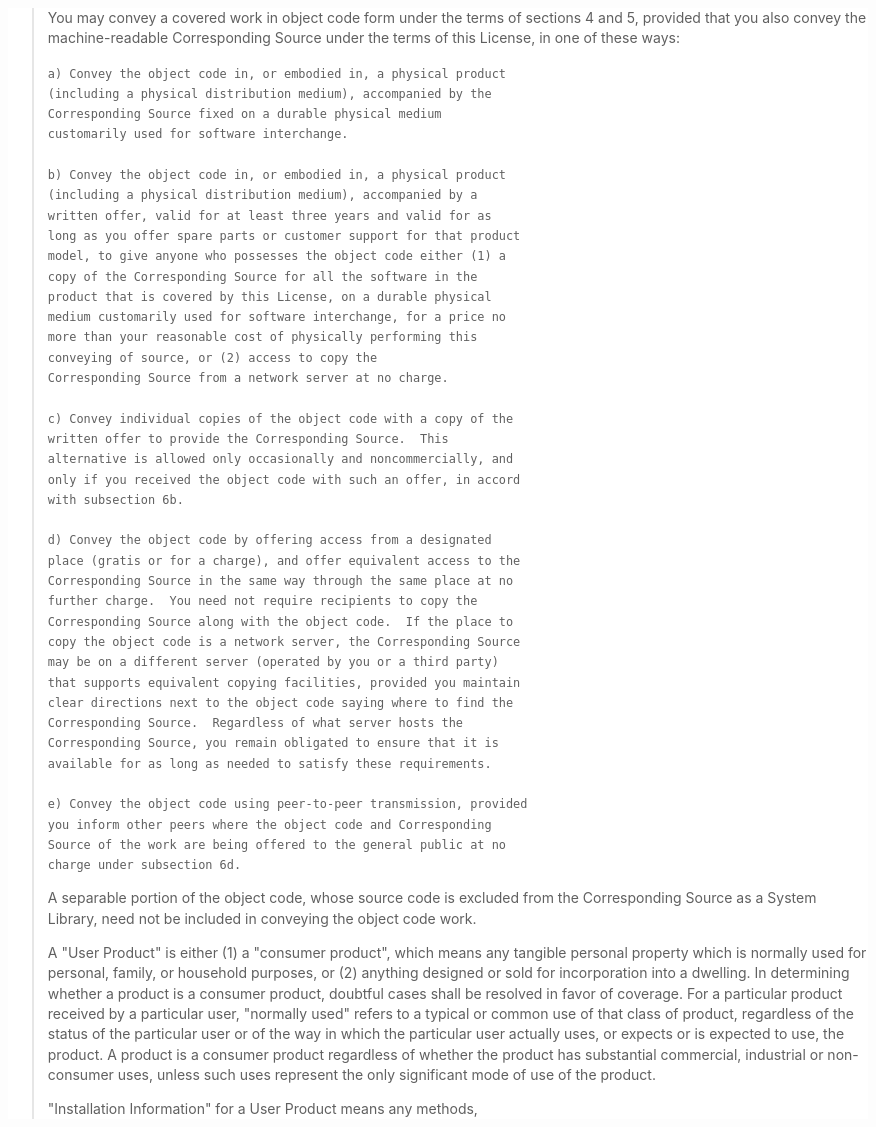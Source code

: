 >   You may convey a covered work in object code form under the terms
> of sections 4 and 5, provided that you also convey the
> machine-readable Corresponding Source under the terms of this License,
> in one of these ways:
> 
>     a) Convey the object code in, or embodied in, a physical product
>     (including a physical distribution medium), accompanied by the
>     Corresponding Source fixed on a durable physical medium
>     customarily used for software interchange.
> 
>     b) Convey the object code in, or embodied in, a physical product
>     (including a physical distribution medium), accompanied by a
>     written offer, valid for at least three years and valid for as
>     long as you offer spare parts or customer support for that product
>     model, to give anyone who possesses the object code either (1) a
>     copy of the Corresponding Source for all the software in the
>     product that is covered by this License, on a durable physical
>     medium customarily used for software interchange, for a price no
>     more than your reasonable cost of physically performing this
>     conveying of source, or (2) access to copy the
>     Corresponding Source from a network server at no charge.
> 
>     c) Convey individual copies of the object code with a copy of the
>     written offer to provide the Corresponding Source.  This
>     alternative is allowed only occasionally and noncommercially, and
>     only if you received the object code with such an offer, in accord
>     with subsection 6b.
> 
>     d) Convey the object code by offering access from a designated
>     place (gratis or for a charge), and offer equivalent access to the
>     Corresponding Source in the same way through the same place at no
>     further charge.  You need not require recipients to copy the
>     Corresponding Source along with the object code.  If the place to
>     copy the object code is a network server, the Corresponding Source
>     may be on a different server (operated by you or a third party)
>     that supports equivalent copying facilities, provided you maintain
>     clear directions next to the object code saying where to find the
>     Corresponding Source.  Regardless of what server hosts the
>     Corresponding Source, you remain obligated to ensure that it is
>     available for as long as needed to satisfy these requirements.
> 
>     e) Convey the object code using peer-to-peer transmission, provided
>     you inform other peers where the object code and Corresponding
>     Source of the work are being offered to the general public at no
>     charge under subsection 6d.
> 
>   A separable portion of the object code, whose source code is excluded
> from the Corresponding Source as a System Library, need not be
> included in conveying the object code work.
> 
>   A "User Product" is either (1) a "consumer product", which means any
> tangible personal property which is normally used for personal, family,
> or household purposes, or (2) anything designed or sold for incorporation
> into a dwelling.  In determining whether a product is a consumer product,
> doubtful cases shall be resolved in favor of coverage.  For a particular
> product received by a particular user, "normally used" refers to a
> typical or common use of that class of product, regardless of the status
> of the particular user or of the way in which the particular user
> actually uses, or expects or is expected to use, the product.  A product
> is a consumer product regardless of whether the product has substantial
> commercial, industrial or non-consumer uses, unless such uses represent
> the only significant mode of use of the product.
> 
>   "Installation Information" for a User Product means any methods,